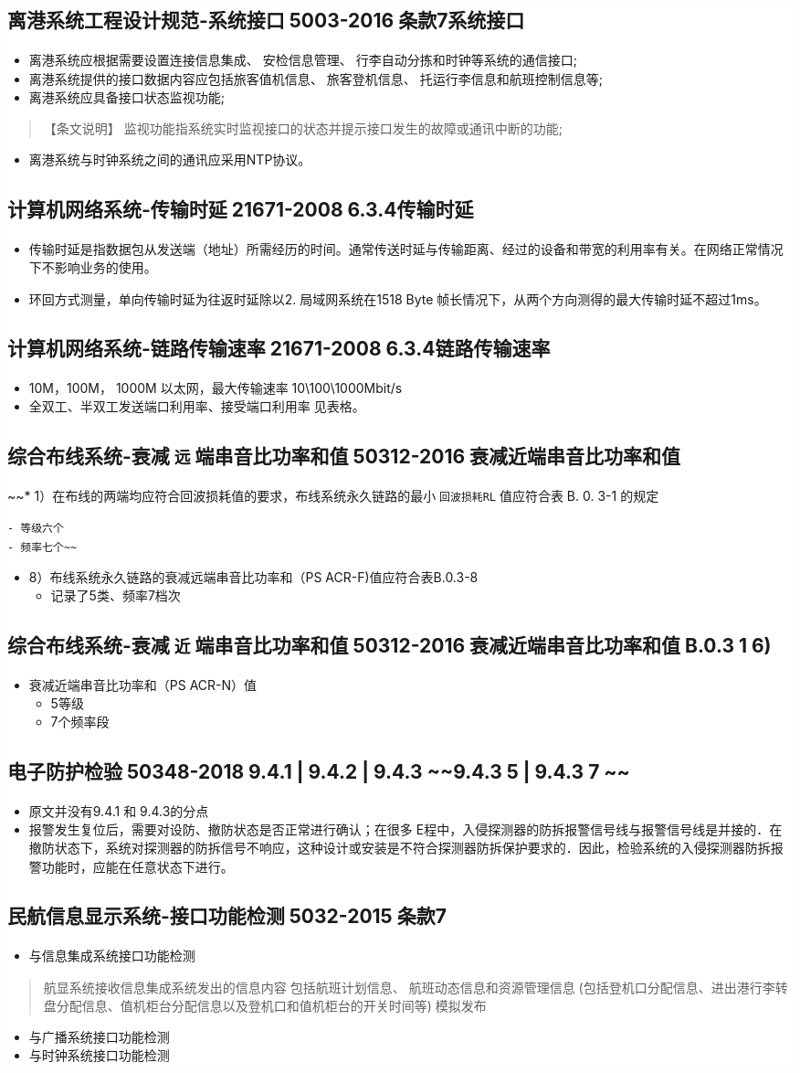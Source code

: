 ## 离港系统工程设计规范-系统接口  5003-2016  条款7系统接口

* 离港系统应根据需要设置连接信息集成、 安检信息管理、 行李自动分拣和时钟等系统的通信接口; 
* 离港系统提供的接口数据内容应包括旅客值机信息、 旅客登机信息、 托运行李信息和航班控制信息等; 
* 离港系统应具备接口状态监视功能; 

> 【条文说明】 监视功能指系统实时监视接口的状态并提示接口发生的故障或通讯中断的功能; 

* 离港系统与时钟系统之间的通讯应采用NTP协议。

## 计算机网络系统-传输时延 21671-2008 6.3.4传输时延

* 传输时延是指数据包从发送端（地址）所需经历的时间。通常传送时延与传输距离、经过的设备和带宽的利用率有关。在网络正常情况下不影响业务的使用。

* 环回方式测量，单向传输时延为往返时延除以2. 局域网系统在1518 Byte 帧长情况下，从两个方向测得的最大传输时延不超过1ms。

## 计算机网络系统-链路传输速率 21671-2008 6.3.4链路传输速率

* 10M，100M， 1000M 以太网，最大传输速率 10\100\1000Mbit/s
* 全双工、半双工发送端口利用率、接受端口利用率 见表格。

## 综合布线系统-衰减 `远` 端串音比功率和值  50312-2016 衰减近端串音比功率和值

~~* 1）在布线的两端均应符合回波损耗值的要求，布线系统永久链路的最小 `回波损耗RL` 值应符合表 B. 0. 3-1 的规定

    - 等级六个
    - 频率七个~~
* 8）布线系统永久链路的衰减远端串音比功率和（PS ACR-F)值应符合表B.0.3-8
    - 记录了5类、频率7档次

## 综合布线系统-衰减 `近` 端串音比功率和值  50312-2016 衰减近端串音比功率和值  B.0.3 1 6)

* 衰减近端串音比功率和（PS ACR-N）值
    - 5等级
    - 7个频率段

## 电子防护检验  50348-2018  9.4.1 | 9.4.2 | 9.4.3 ~~9.4.3 5 | 9.4.3 7 ~~

* 原文并没有9.4.1 和 9.4.3的分点
* 报警发生复位后，需要对设防、撤防状态是否正常进行确认；在很多 E程中，入侵探测器的防拆报警信号线与报警信号线是并接的．在撤防状态下，系统对探测器的防拆信号不响应，这种设计或安装是不符合探测器防拆保护要求的．因此，检验系统的入侵探测器防拆报警功能时，应能在任意状态下进行。

## 民航信息显示系统-接口功能检测  5032-2015  条款7

* 与信息集成系统接口功能检测

> 航显系统接收信息集成系统发出的信息内容 包括航班计划信息、 航班动态信息和资源管理信息 (包括登机口分配信息、进出港行李转盘分配信息、值机柜台分配信息以及登机口和值机柜台的开关时间等)
> 模拟发布

* 与广播系统接口功能检测
* 与时钟系统接口功能检测
